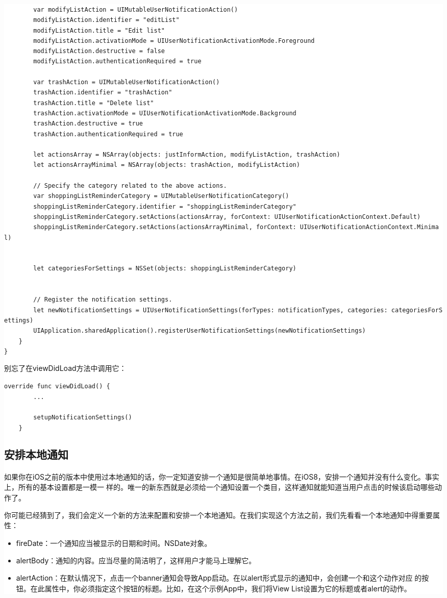             var modifyListAction = UIMutableUserNotificationAction()
            modifyListAction.identifier = "editList"
            modifyListAction.title = "Edit list"
            modifyListAction.activationMode = UIUserNotificationActivationMode.Foreground
            modifyListAction.destructive = false
            modifyListAction.authenticationRequired = true
    
            var trashAction = UIMutableUserNotificationAction()
            trashAction.identifier = "trashAction"
            trashAction.title = "Delete list"
            trashAction.activationMode = UIUserNotificationActivationMode.Background
            trashAction.destructive = true
            trashAction.authenticationRequired = true
    
            let actionsArray = NSArray(objects: justInformAction, modifyListAction, trashAction)
            let actionsArrayMinimal = NSArray(objects: trashAction, modifyListAction)
    
            // Specify the category related to the above actions.
            var shoppingListReminderCategory = UIMutableUserNotificationCategory()
            shoppingListReminderCategory.identifier = "shoppingListReminderCategory"
            shoppingListReminderCategory.setActions(actionsArray, forContext: UIUserNotificationActionContext.Default)
            shoppingListReminderCategory.setActions(actionsArrayMinimal, forContext: UIUserNotificationActionContext.Minimal)
    
    
            let categoriesForSettings = NSSet(objects: shoppingListReminderCategory)
    
    
            // Register the notification settings.
            let newNotificationSettings = UIUserNotificationSettings(forTypes: notificationTypes, categories: categoriesForSettings)
            UIApplication.sharedApplication().registerUserNotificationSettings(newNotificationSettings)
        }
    }

别忘了在viewDidLoad方法中调用它：

    
    
    override func viewDidLoad() {
            ...
    
            setupNotificationSettings()
        }

##  安排本地通知

如果你在iOS之前的版本中使用过本地通知的话，你一定知道安排一个通知是很简单地事情。在iOS8，安排一个通知并没有什么变化。事实上，所有的基本设置都是一模一
样的。唯一的新东西就是必须给一个通知设置一个类目，这样通知就能知道当用户点击的时候该启动哪些动作了。

你可能已经猜到了，我们会定义一个新的方法来配置和安排一个本地通知。在我们实现这个方法之前，我们先看看一个本地通知中得重要属性：

  * fireDate：一个通知应当被显示的日期和时间。NSDate对象。 

  * alertBody：通知的内容。应当尽量的简洁明了，这样用户才能马上理解它。 

  * alertAction：在默认情况下，点击一个banner通知会导致App启动。在以alert形式显示的通知中，会创建一个和这个动作对应 的按钮。在此属性中，你必须指定这个按钮的标题。比如，在这个示例App中，我们将View List设置为它的标题或者alert的动作。 
